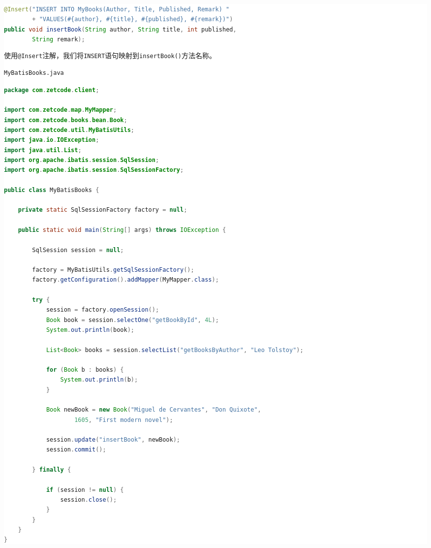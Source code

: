 ```java
@Insert("INSERT INTO MyBooks(Author, Title, Published, Remark) "
        + "VALUES(#{author}, #{title}, #{published}, #{remark})")
public void insertBook(String author, String title, int published, 
        String remark);

```

使用`@Insert`注解，我们将`INSERT`语句映射到`insertBook()`方法名称。

`MyBatisBooks.java`

```java
package com.zetcode.client;

import com.zetcode.map.MyMapper;
import com.zetcode.books.bean.Book;
import com.zetcode.util.MyBatisUtils;
import java.io.IOException;
import java.util.List;
import org.apache.ibatis.session.SqlSession;
import org.apache.ibatis.session.SqlSessionFactory;

public class MyBatisBooks {

    private static SqlSessionFactory factory = null;

    public static void main(String[] args) throws IOException {

        SqlSession session = null;

        factory = MyBatisUtils.getSqlSessionFactory();
        factory.getConfiguration().addMapper(MyMapper.class);

        try {
            session = factory.openSession();
            Book book = session.selectOne("getBookById", 4L);
            System.out.println(book);

            List<Book> books = session.selectList("getBooksByAuthor", "Leo Tolstoy");

            for (Book b : books) {
                System.out.println(b);
            }

            Book newBook = new Book("Miguel de Cervantes", "Don Quixote",
                    1605, "First modern novel");

            session.update("insertBook", newBook);
            session.commit();

        } finally {

            if (session != null) {
                session.close();
            }
        }
    }
}

```
